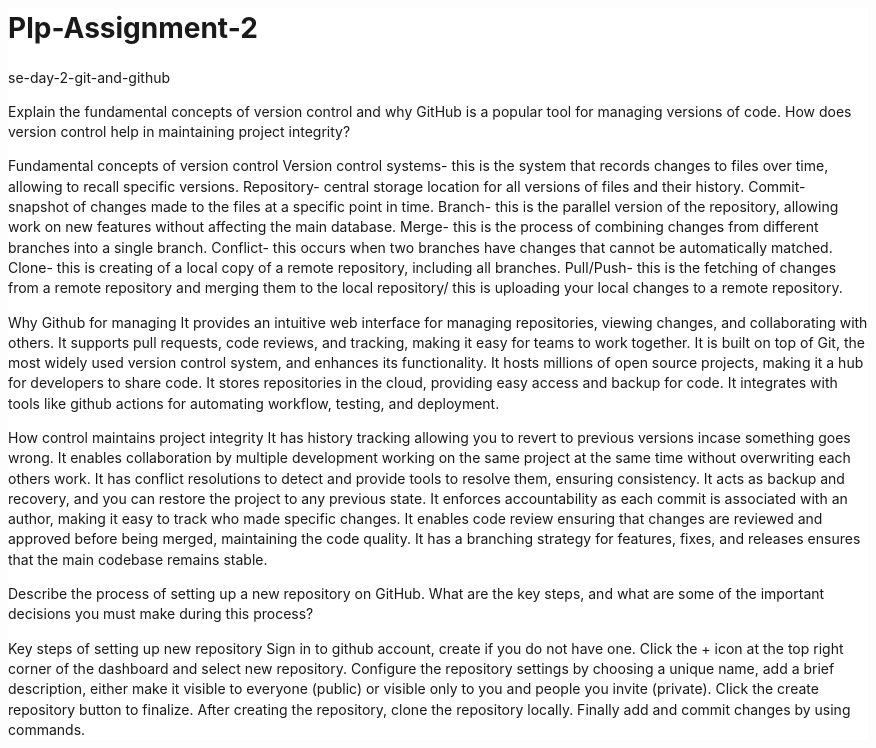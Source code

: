 ﻿# Plp-Assignment-2
  se-day-2-git-and-github

Explain the fundamental concepts of version control and why GitHub is a popular tool for managing versions of code. How does version control help in maintaining project integrity?

  Fundamental concepts of version control
  Version control systems- this is the system that records changes to files over time, allowing to recall specific versions.
  Repository- central storage location for all versions of files and their history.
  Commit- snapshot of changes made to the files at a specific point in time.
  Branch- this is the parallel version of the repository, allowing work on new features without affecting the main database.
  Merge- this is the process of combining changes from different branches into a single branch.
  Conflict- this occurs when two branches have changes that cannot be automatically matched.
  Clone- this is creating of a local copy of a remote repository, including all branches.
  Pull/Push- this is the fetching of changes from a remote repository and merging them to the local repository/ this is uploading your local changes to a remote repository. 

  Why Github for managing
  It provides an intuitive web interface for managing repositories, viewing changes, and collaborating with others.
  It supports pull requests, code reviews, and tracking, making it easy for teams to work together.
  It is built on top of Git, the most widely used version control system, and enhances its functionality. 
  It hosts millions of open source projects, making it a hub for developers to share code.
  It stores repositories in the cloud, providing easy access and backup for code. 
  It integrates with tools like github actions for automating workflow, testing, and deployment.

   How control maintains project integrity
   It has history tracking allowing you to revert to previous versions incase something goes wrong.
   It enables collaboration by multiple development working on the same project at the same time without overwriting each others work.
   It has conflict resolutions to detect and provide tools to resolve them, ensuring consistency. 
   It acts as backup and recovery, and you can restore the project to any previous state. 
   It enforces accountability as each commit is associated with an author, making it easy to track who made specific changes. 
   It enables code review ensuring that changes are reviewed and approved before being merged, maintaining the code quality. 
   It has a branching strategy for features, fixes, and releases ensures that the main codebase remains stable.

Describe the process of setting up a new repository on GitHub. What are the key steps, and what are some of the important decisions you must make during this process?

  Key steps of setting up new repository
  Sign in to github account, create if you do not have one.
  Click the + icon at the top right corner of the dashboard and select new repository.
  Configure the repository settings by choosing a unique name, add a brief description, either make it visible to everyone (public) or visible only to you and people you invite (private). 
  Click the create repository button to finalize.
  After creating the repository, clone the repository locally. 
  Finally add and commit changes by using commands. 
